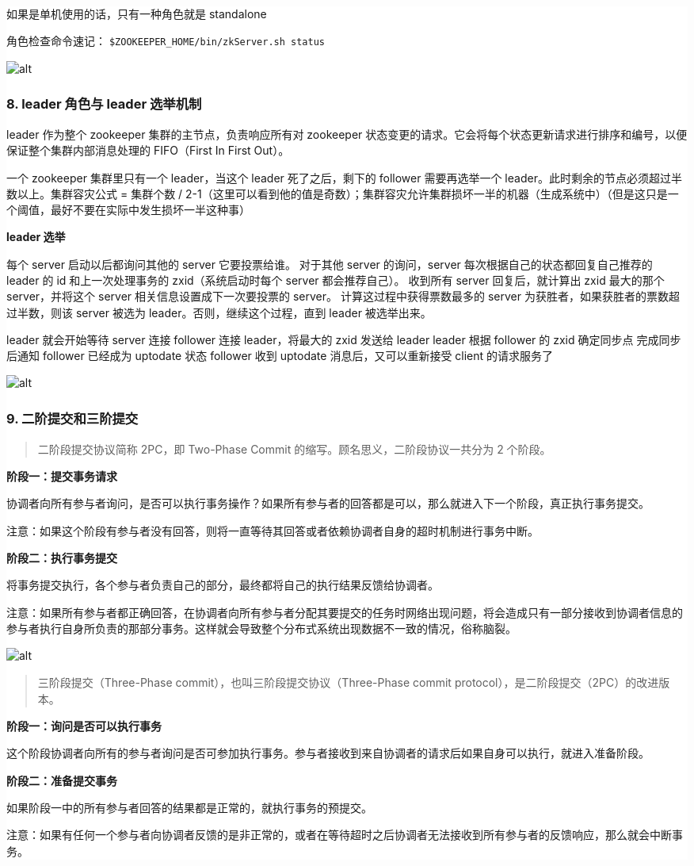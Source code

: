 如果是单机使用的话，只有一种角色就是 standalone

角色检查命令速记： `$ZOOKEEPER_HOME/bin/zkServer.sh status`

![alt](https://images2018.cnblogs.com/blog/1375459/201807/1375459-20180717110522072-978555454.png)

### 8. leader 角色与 leader 选举机制

leader 作为整个 zookeeper 集群的主节点，负责响应所有对 zookeeper 状态变更的请求。它会将每个状态更新请求进行排序和编号，以便保证整个集群内部消息处理的 FIFO（First In First Out）。

一个 zookeeper 集群里只有一个 leader，当这个 leader 死了之后，剩下的 follower 需要再选举一个 leader。此时剩余的节点必须超过半数以上。集群容灾公式 = 集群个数 / 2-1（这里可以看到他的值是奇数）；集群容灾允许集群损坏一半的机器（生成系统中）（但是这只是一个阈值，最好不要在实际中发生损坏一半这种事）

**leader 选举**

每个 server 启动以后都询问其他的 server 它要投票给谁。
对于其他 server 的询问，server 每次根据自己的状态都回复自己推荐的 leader 的 id 和上一次处理事务的 zxid（系统启动时每个 server 都会推荐自己）。
收到所有 server 回复后，就计算出 zxid 最大的那个 server，并将这个 server 相关信息设置成下一次要投票的 server。
计算这过程中获得票数最多的 server 为获胜者，如果获胜者的票数超过半数，则该 server 被选为 leader。否则，继续这个过程，直到 leader 被选举出来。

leader 就会开始等待 server 连接
follower 连接 leader，将最大的 zxid 发送给 leader
leader 根据 follower 的 zxid 确定同步点
完成同步后通知 follower 已经成为 uptodate 状态
follower 收到 uptodate 消息后，又可以重新接受 client 的请求服务了

![alt](https://images2018.cnblogs.com/blog/1375459/201807/1375459-20180717132817427-42012222.png)

### 9. 二阶提交和三阶提交

> 二阶段提交协议简称 2PC，即 Two-Phase Commit 的缩写。顾名思义，二阶段协议一共分为 2 个阶段。

**阶段一：提交事务请求**

协调者向所有参与者询问，是否可以执行事务操作？如果所有参与者的回答都是可以，那么就进入下一个阶段，真正执行事务提交。

注意：如果这个阶段有参与者没有回答，则将一直等待其回答或者依赖协调者自身的超时机制进行事务中断。

**阶段二：执行事务提交**

将事务提交执行，各个参与者负责自己的部分，最终都将自己的执行结果反馈给协调者。

注意：如果所有参与者都正确回答，在协调者向所有参与者分配其要提交的任务时网络出现问题，将会造成只有一部分接收到协调者信息的参与者执行自身所负责的那部分事务。这样就会导致整个分布式系统出现数据不一致的情况，俗称脑裂。

![alt](https://images2018.cnblogs.com/blog/1375459/201807/1375459-20180717100025652-613287531.png)

> 三阶段提交（Three-Phase commit），也叫三阶段提交协议（Three-Phase commit protocol），是二阶段提交（2PC）的改进版本。

**阶段一：询问是否可以执行事务**

这个阶段协调者向所有的参与者询问是否可参加执行事务。参与者接收到来自协调者的请求后如果自身可以执行，就进入准备阶段。

**阶段二：准备提交事务**

如果阶段一中的所有参与者回答的结果都是正常的，就执行事务的预提交。

注意：如果有任何一个参与者向协调者反馈的是非正常的，或者在等待超时之后协调者无法接收到所有参与者的反馈响应，那么就会中断事务。
